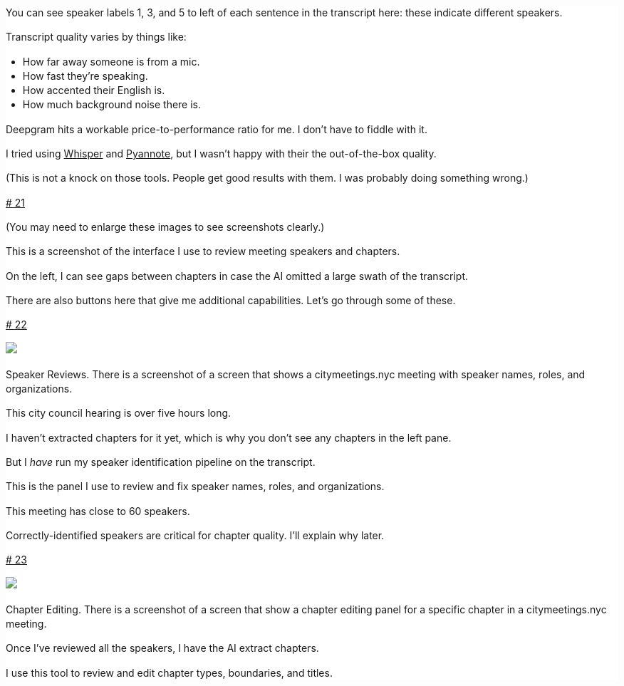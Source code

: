 You can see speaker labels 1, 3, and 5 to left of each sentence in the transcript here: these indicate different speakers.

Transcript quality varies by things like:

- How far away someone is from a mic.
- How fast they’re speaking.
- How accented their English is.
- How much background noise there is.

Deepgram hits a workable price-to-performance ratio for me. I don’t have to fiddle with it.

I tried using [Whisper](https://github.com/openai/whisper) and [Pyannote](https://github.com/pyannote/pyannote-audio), but I wasn’t happy with their the out-of-the-box quality.

(This is not a knock on those tools. People get good results with them. I was probably doing something wrong.)

[# 21](https://vikramoberoi.com/posts/how-citymeetings-nyc-uses-ai-to-make-it-easy-to-navigate-city-council-meetings/#slide-21) 

(You may need to enlarge these images to see screenshots clearly.)

This is a screenshot of the interface I use to review meeting speakers and chapters.

On the left, I can see gaps between chapters in case the AI omitted a large swath of the transcript.

There are also buttons here that give me additional capabilities. Let’s go through some of these.

[# 22](https://vikramoberoi.com/posts/how-citymeetings-nyc-uses-ai-to-make-it-easy-to-navigate-city-council-meetings/#slide-22)

![](https://vikramoberoi.com/posts/how-citymeetings-nyc-uses-ai-to-make-it-easy-to-navigate-city-council-meetings/images/slide-22.png)

Speaker Reviews. There is a screenshot of a screen that shows a citymeetings.nyc meeting with speaker names, roles, and organizations.

This city council hearing is over five hours long.

I haven’t extracted chapters for it yet, which is why you don’t see any chapters in the left pane.

But I *have* run my speaker identification pipeline on the transcript.

This is the panel I use to review and fix speaker names, roles, and organizations.

This meeting has close to 60 speakers.

Correctly-identified speakers are critical for chapter quality. I’ll explain why later.

[# 23](https://vikramoberoi.com/posts/how-citymeetings-nyc-uses-ai-to-make-it-easy-to-navigate-city-council-meetings/#slide-23)

![](https://vikramoberoi.com/posts/how-citymeetings-nyc-uses-ai-to-make-it-easy-to-navigate-city-council-meetings/images/slide-23.png)

Chapter Editing. There is a screenshot of a screen that show a chapter editing panel for a specific chapter in a citymeetings.nyc meeting.

Once I’ve reviewed all the speakers, I have the AI extract chapters.

I use this tool to review and edit chapter types, boundaries, and titles.

